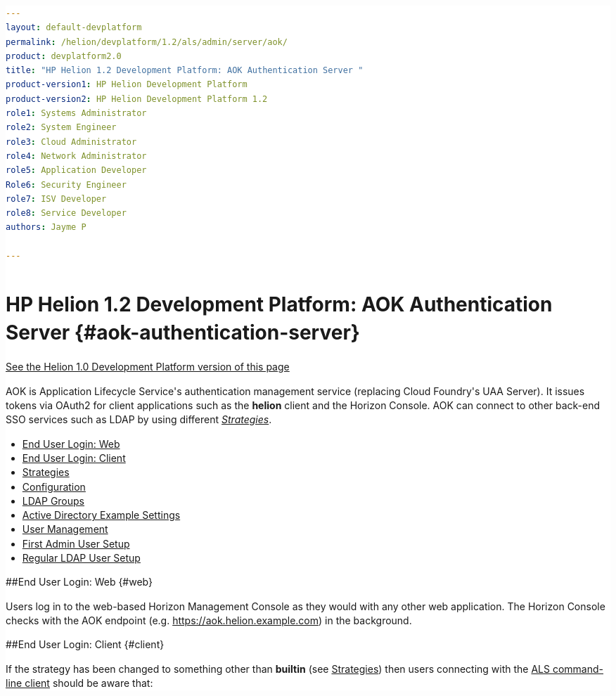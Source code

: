 ```yaml
---
layout: default-devplatform
permalink: /helion/devplatform/1.2/als/admin/server/aok/
product: devplatform2.0
title: "HP Helion 1.2 Development Platform: AOK Authentication Server "
product-version1: HP Helion Development Platform
product-version2: HP Helion Development Platform 1.2
role1: Systems Administrator 
role2: System Engineer
role3: Cloud Administrator
role4: Network Administrator
role5: Application Developer
Role6: Security Engineer
role7: ISV Developer
role8: Service Developer
authors: Jayme P

---
```



# HP Helion 1.2 Development Platform: AOK Authentication Server {#aok-authentication-server}
[See the Helion 1.0 Development Platform version of this page](/als/v1/admin/server/aok/)

AOK is Application Lifecycle Service's authentication management service (replacing Cloud Foundry's UAA Server). It issues tokens via OAuth2 for client applications such as the **helion** client and the Horizon Console. AOK can connect to other back-end SSO services such as LDAP by using different [*Strategies*](#aok-strategies).

- [End User Login: Web](#web)
- [End User Login: Client](#client)
-   [Strategies](#strategies)
-   [Configuration](#configuration)
-   [LDAP Groups](#ldap)
-   [Active Directory Example Settings](#activedir)
-   [User Management](#user-management)
-   [First Admin User Setup](#first-admin-user-setup)
-   [Regular LDAP User Setup](#regular-ldap-user-setup)

##End User Login: Web {#web}

Users log in to the web-based Horizon Management Console as they would with any other web application. The Horizon Console checks with the AOK endpoint (e.g. https://aok.helion.example.com) in the background.

##End User Login: Client {#client}

If the strategy has been changed to something other than **builtin** (see
[Strategies](#strategies)) then users connecting with the [ALS command-line client](/helion/devplatform/1.2/als/user/client/) should be aware that:

